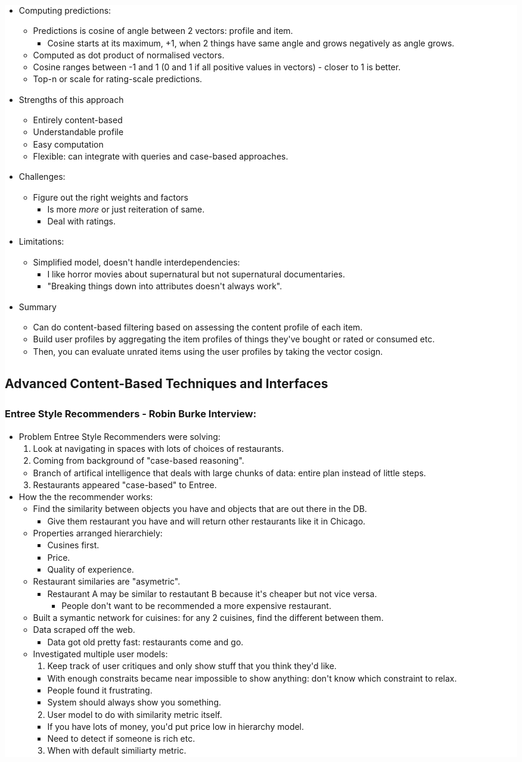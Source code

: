 * Computing predictions:
  * Predictions is cosine of angle between 2 vectors: profile and item.
    * Cosine starts at its maximum, +1, when 2 things have same angle and grows negatively as angle grows. 
  * Computed as dot product of normalised vectors.
  * Cosine ranges between -1 and 1 (0 and 1 if all positive values in vectors) - closer to 1 is better.
  * Top-n or scale for rating-scale predictions.

* Strengths of this approach
  * Entirely content-based
  * Understandable profile
  * Easy computation
  * Flexible: can integrate with queries and case-based approaches.

* Challenges:
  * Figure out the right weights and factors
    * Is more *more* or just reiteration of same.
    * Deal with ratings.
* Limitations:
  * Simplified model, doesn't handle interdependencies:
    * I like horror movies about supernatural but not supernatural documentaries.
    * "Breaking things down into attributes doesn't always work".

* Summary
  * Can do content-based filtering based on assessing the content profile of each item.
  * Build user profiles by aggregating the item profiles of things they've bought or rated or consumed etc. 
  * Then, you can evaluate unrated items using the user profiles by taking the vector cosign.

## Advanced Content-Based Techniques and Interfaces

### Entree Style Recommenders - Robin Burke Interview:

* Problem Entree Style Recommenders were solving:
  1. Look at navigating in spaces with lots of choices of restaurants.
  2. Coming from background of "case-based reasoning".
    * Branch of artifical intelligence that deals with large chunks of data: entire plan instead of little steps.
  3. Restaurants appeared "case-based" to Entree.
* How the the recommender works:
  * Find the similarity between objects you have and objects that are out there in the DB.
    * Give them restaurant you have and will return other restaurants like it in Chicago.
  * Properties arranged hierarchiely:
    * Cusines first.
    * Price.
    * Quality of experience.
  * Restaurant similaries are "asymetric".
    * Restaurant A may be similar to restautant B because it's cheaper but not vice versa.
      * People don't want to be recommended a more expensive restaurant. 
  * Built a symantic network for cuisines: for any 2 cuisines, find the different between them.
  * Data scraped off the web.
    * Data got old pretty fast: restaurants come and go.
  * Investigated multiple user models:
    1. Keep track of user critiques and only show stuff that you think they'd like.
      * With enough constraits became near impossible to show anything: don't know which constraint to relax.
      * People found it frustrating.
      * System should always show you something.
    2. User model to do with similarity metric itself.
      * If you have lots of money, you'd put price low in hierarchy model.
      * Need to detect if someone is rich etc.
    3. When with default similiarty metric.